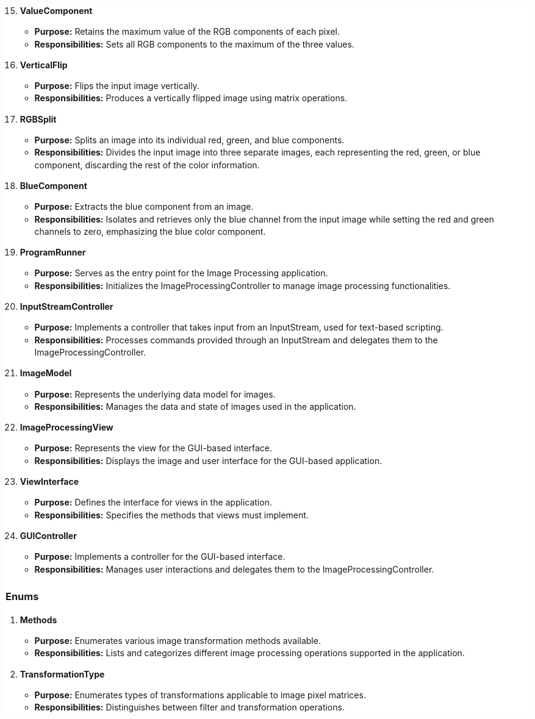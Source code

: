15. **ValueComponent**
    - **Purpose:** Retains the maximum value of the RGB components of each pixel.
    - **Responsibilities:** Sets all RGB components to the maximum of the three values.

16. **VerticalFlip**
    - **Purpose:** Flips the input image vertically.
    - **Responsibilities:** Produces a vertically flipped image using matrix operations.

17. **RGBSplit**
    - **Purpose:** Splits an image into its individual red, green, and blue components.
    - **Responsibilities:** Divides the input image into three separate images, each representing the red, green, or blue component, discarding the rest of the color information.
18. **BlueComponent**
    - **Purpose:** Extracts the blue component from an image.
    - **Responsibilities:** Isolates and retrieves only the blue channel from the input image while setting the red and green channels to zero, emphasizing the blue color component.
19. **ProgramRunner**
    - **Purpose:** Serves as the entry point for the Image Processing application.
    - **Responsibilities:** Initializes the ImageProcessingController to manage image processing functionalities.

20. **InputStreamController**
    - **Purpose:** Implements a controller that takes input from an InputStream, used for text-based scripting.
    - **Responsibilities:** Processes commands provided through an InputStream and delegates them to the ImageProcessingController.

21. **ImageModel**
    - **Purpose:** Represents the underlying data model for images.
    - **Responsibilities:** Manages the data and state of images used in the application.

22. **ImageProcessingView**
    - **Purpose:** Represents the view for the GUI-based interface.
    - **Responsibilities:** Displays the image and user interface for the GUI-based application.

23. **ViewInterface**
    - **Purpose:** Defines the interface for views in the application.
    - **Responsibilities:** Specifies the methods that views must implement.

24. **GUIController**
    - **Purpose:** Implements a controller for the GUI-based interface.
    - **Responsibilities:** Manages user interactions and delegates them to the ImageProcessingController.


### Enums

1. **Methods**
    - **Purpose:** Enumerates various image transformation methods available.
    - **Responsibilities:** Lists and categorizes different image processing operations supported in the application.

2. **TransformationType**
    - **Purpose:** Enumerates types of transformations applicable to image pixel matrices.
    - **Responsibilities:** Distinguishes between filter and transformation operations.
